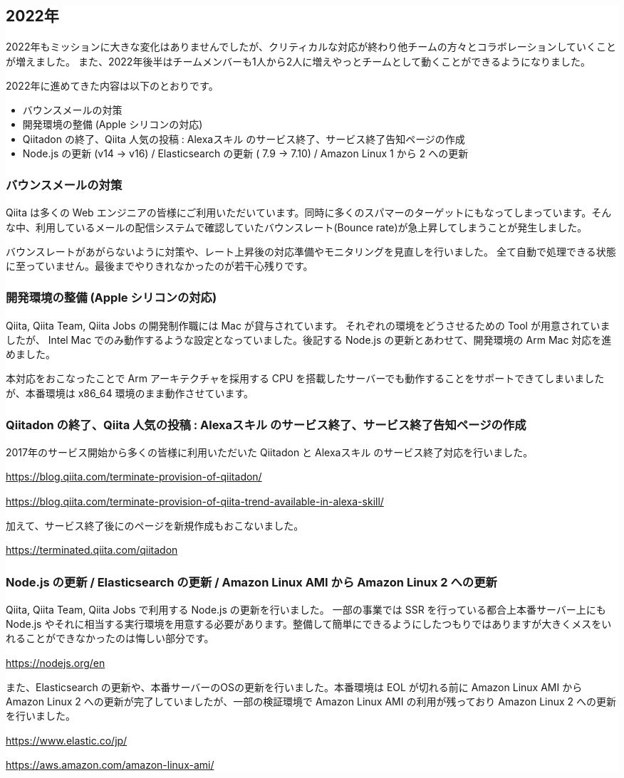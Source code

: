 ## 2022年

2022年もミッションに大きな変化はありませんでしたが、クリティカルな対応が終わり他チームの方々とコラボレーションしていくことが増えました。
また、2022年後半はチームメンバーも1人から2人に増えやっとチームとして動くことができるようになりました。

2022年に進めてきた内容は以下のとおりです。

- バウンスメールの対策
- 開発環境の整備 (Apple シリコンの対応)
- Qiitadon の終了、Qiita 人気の投稿 : Alexaスキル のサービス終了、サービス終了告知ページの作成
- Node.js の更新 (v14 -> v16) / Elasticsearch の更新 ( 7.9 -> 7.10) / Amazon Linux 1 から 2 への更新

### バウンスメールの対策

Qiita は多くの Web エンジニアの皆様にご利用いただいています。同時に多くのスパマーのターゲットにもなってしまっています。そんな中、利用しているメールの配信システムで確認していたバウンスレート(Bounce rate)が急上昇してしまうことが発生しました。

バウンスレートがあがらないように対策や、レート上昇後の対応準備やモニタリングを見直しを行いました。
全て自動で処理できる状態に至っていません。最後までやりきれなかったのが若干心残りです。

### 開発環境の整備 (Apple シリコンの対応)

Qiita, Qiita Team, Qiita Jobs の開発制作職には Mac が貸与されています。
それぞれの環境をどうさせるための Tool が用意されていましたが、 Intel Mac でのみ動作するような設定となっていました。後記する Node.js の更新とあわせて、開発環境の Arm Mac 対応を進めました。

本対応をおこなったことで Arm アーキテクチャを採用する CPU を搭載したサーバーでも動作することをサポートできてしまいましたが、本番環境は x86_64 環境のまま動作させています。

### Qiitadon の終了、Qiita 人気の投稿 : Alexaスキル のサービス終了、サービス終了告知ページの作成

2017年のサービス開始から多くの皆様に利用いただいた Qiitadon と Alexaスキル のサービス終了対応を行いました。

https://blog.qiita.com/terminate-provision-of-qiitadon/

https://blog.qiita.com/terminate-provision-of-qiita-trend-available-in-alexa-skill/

加えて、サービス終了後にのページを新規作成もおこないました。

https://terminated.qiita.com/qiitadon

### Node.js の更新 / Elasticsearch の更新 / Amazon Linux AMI から Amazon Linux 2 への更新

Qiita, Qiita Team, Qiita Jobs で利用する Node.js の更新を行いました。
一部の事業では SSR を行っている都合上本番サーバー上にも Node.js やそれに相当する実行環境を用意する必要があります。整備して簡単にできるようにしたつもりではありますが大きくメスをいれることができなかったのは悔しい部分です。

https://nodejs.org/en

また、Elasticsearch の更新や、本番サーバーのOSの更新を行いました。本番環境は EOL が切れる前に Amazon Linux AMI から Amazon Linux 2 への更新が完了していましたが、一部の検証環境で Amazon Linux AMI の利用が残っており Amazon Linux 2 への更新を行いました。

https://www.elastic.co/jp/

https://aws.amazon.com/amazon-linux-ami/
